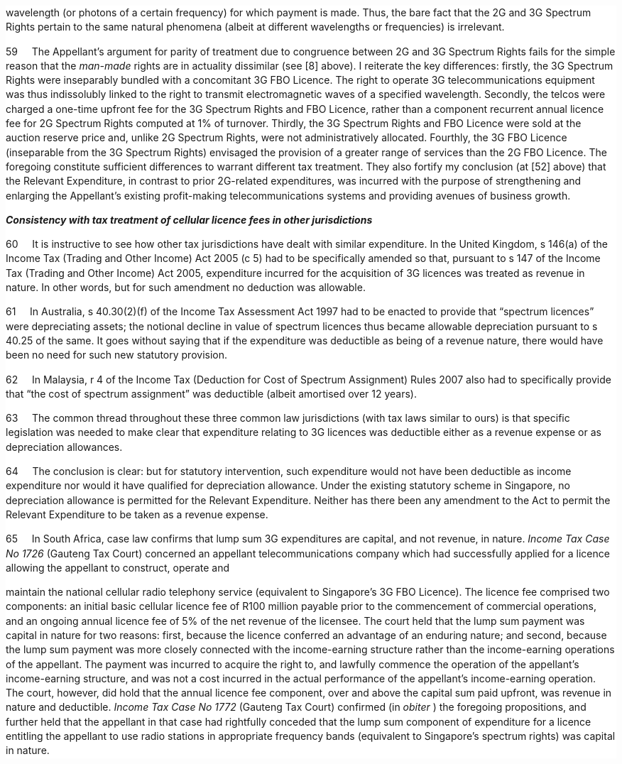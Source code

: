 
wavelength (or photons of a certain frequency) for which payment is made. Thus, the bare fact that the 2G and 3G Spectrum Rights pertain to the same natural phenomena (albeit at different wavelengths or frequencies) is irrelevant. 

59     The Appellant’s argument for parity of treatment due to congruence between 2G and 3G Spectrum Rights fails for the simple reason that the _man-made_ rights are in actuality dissimilar (see [8] above). I reiterate the key differences: firstly, the 3G Spectrum Rights were inseparably bundled with a concomitant 3G FBO Licence. The right to operate 3G telecommunications equipment was thus indissolubly linked to the right to transmit electromagnetic waves of a specified wavelength. Secondly, the telcos were charged a one-time upfront fee for the 3G Spectrum Rights and FBO Licence, rather than a component recurrent annual licence fee for 2G Spectrum Rights computed at 1% of turnover. Thirdly, the 3G Spectrum Rights and FBO Licence were sold at the auction reserve price and, unlike 2G Spectrum Rights, were not administratively allocated. Fourthly, the 3G FBO Licence (inseparable from the 3G Spectrum Rights) envisaged the provision of a greater range of services than the 2G FBO Licence. The foregoing constitute sufficient differences to warrant different tax treatment. They also fortify my conclusion (at [52] above) that the Relevant Expenditure, in contrast to prior 2G-related expenditures, was incurred with the purpose of strengthening and enlarging the Appellant’s existing profit-making telecommunications systems and providing avenues of business growth. 

**_Consistency with tax treatment of cellular licence fees in other jurisdictions_** 

60     It is instructive to see how other tax jurisdictions have dealt with similar expenditure. In the United Kingdom, s 146(a) of the Income Tax (Trading and Other Income) Act 2005 (c 5) had to be specifically amended so that, pursuant to s 147 of the Income Tax (Trading and Other Income) Act 2005, expenditure incurred for the acquisition of 3G licences was treated as revenue in nature. In other words, but for such amendment no deduction was allowable. 

61     In Australia, s 40.30(2)(f) of the Income Tax Assessment Act 1997 had to be enacted to provide that “spectrum licences” were depreciating assets; the notional decline in value of spectrum licences thus became allowable depreciation pursuant to s 40.25 of the same. It goes without saying that if the expenditure was deductible as being of a revenue nature, there would have been no need for such new statutory provision. 

62     In Malaysia, r 4 of the Income Tax (Deduction for Cost of Spectrum Assignment) Rules 2007 also had to specifically provide that “the cost of spectrum assignment” was deductible (albeit amortised over 12 years). 

63     The common thread throughout these three common law jurisdictions (with tax laws similar to ours) is that specific legislation was needed to make clear that expenditure relating to 3G licences was deductible either as a revenue expense or as depreciation allowances. 

64     The conclusion is clear: but for statutory intervention, such expenditure would not have been deductible as income expenditure nor would it have qualified for depreciation allowance. Under the existing statutory scheme in Singapore, no depreciation allowance is permitted for the Relevant Expenditure. Neither has there been any amendment to the Act to permit the Relevant Expenditure to be taken as a revenue expense. 

65     In South Africa, case law confirms that lump sum 3G expenditures are capital, and not revenue, in nature. _Income Tax Case No 1726_ (Gauteng Tax Court) concerned an appellant telecommunications company which had successfully applied for a licence allowing the appellant to construct, operate and 


maintain the national cellular radio telephony service (equivalent to Singapore’s 3G FBO Licence). The licence fee comprised two components: an initial basic cellular licence fee of R100 million payable prior to the commencement of commercial operations, and an ongoing annual licence fee of 5% of the net revenue of the licensee. The court held that the lump sum payment was capital in nature for two reasons: first, because the licence conferred an advantage of an enduring nature; and second, because the lump sum payment was more closely connected with the income-earning structure rather than the income-earning operations of the appellant. The payment was incurred to acquire the right to, and lawfully commence the operation of the appellant’s income-earning structure, and was not a cost incurred in the actual performance of the appellant’s income-earning operation. The court, however, did hold that the annual licence fee component, over and above the capital sum paid upfront, was revenue in nature and deductible. _Income Tax Case No 1772_ (Gauteng Tax Court) confirmed (in _obiter_ ) the foregoing propositions, and further held that the appellant in that case had rightfully conceded that the lump sum component of expenditure for a licence entitling the appellant to use radio stations in appropriate frequency bands (equivalent to Singapore’s spectrum rights) was capital in nature. 
